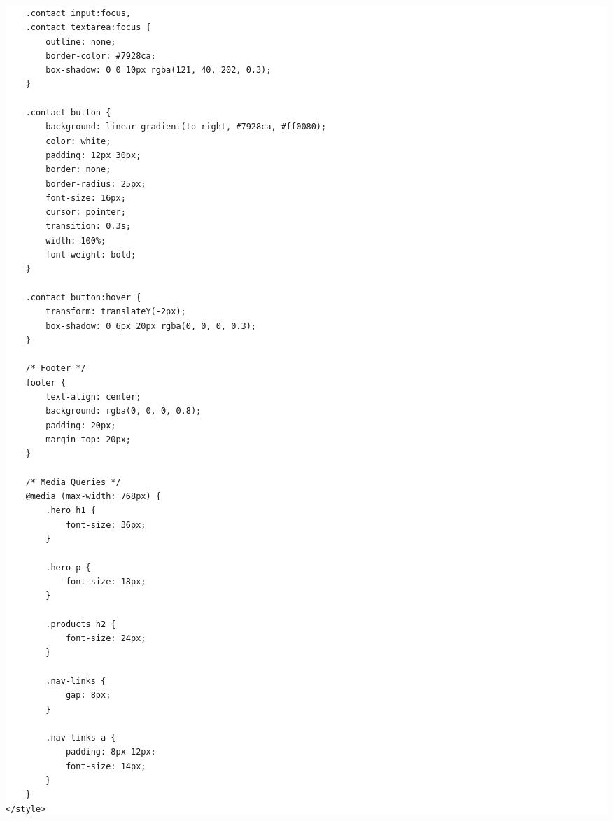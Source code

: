         .contact input:focus,
        .contact textarea:focus {
            outline: none;
            border-color: #7928ca;
            box-shadow: 0 0 10px rgba(121, 40, 202, 0.3);
        }

        .contact button {
            background: linear-gradient(to right, #7928ca, #ff0080);
            color: white;
            padding: 12px 30px;
            border: none;
            border-radius: 25px;
            font-size: 16px;
            cursor: pointer;
            transition: 0.3s;
            width: 100%;
            font-weight: bold;
        }

        .contact button:hover {
            transform: translateY(-2px);
            box-shadow: 0 6px 20px rgba(0, 0, 0, 0.3);
        }

        /* Footer */
        footer {
            text-align: center;
            background: rgba(0, 0, 0, 0.8);
            padding: 20px;
            margin-top: 20px;
        }

        /* Media Queries */
        @media (max-width: 768px) {
            .hero h1 {
                font-size: 36px;
            }

            .hero p {
                font-size: 18px;
            }

            .products h2 {
                font-size: 24px;
            }

            .nav-links {
                gap: 8px;
            }

            .nav-links a {
                padding: 8px 12px;
                font-size: 14px;
            }
        }
    </style>
</head>
<body>
